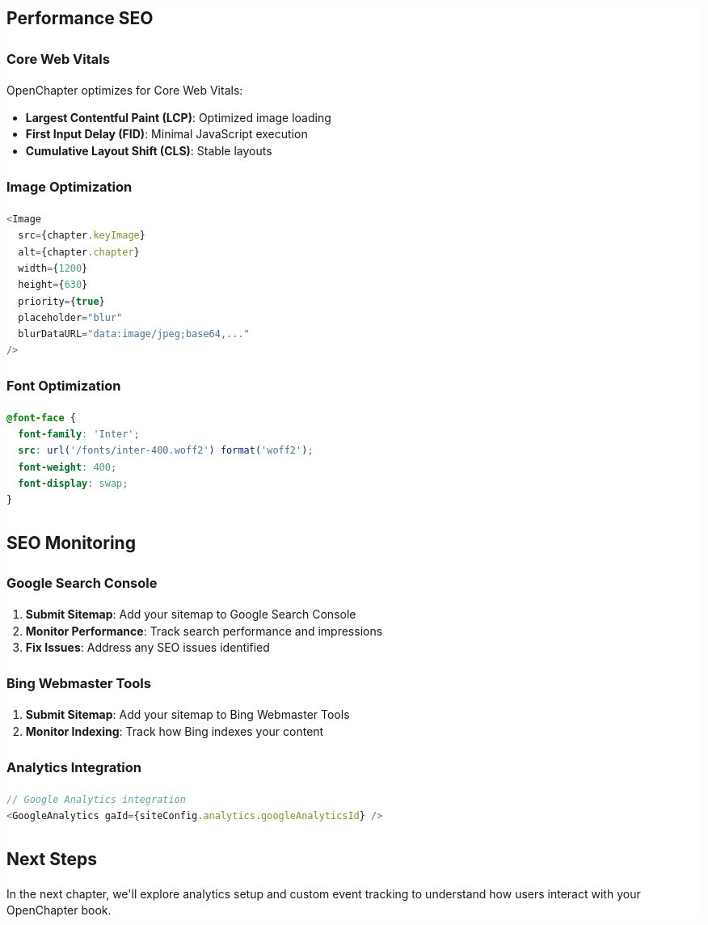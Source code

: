 ## Performance SEO

### Core Web Vitals

OpenChapter optimizes for Core Web Vitals:

- **Largest Contentful Paint (LCP)**: Optimized image loading
- **First Input Delay (FID)**: Minimal JavaScript execution
- **Cumulative Layout Shift (CLS)**: Stable layouts

### Image Optimization

```typescript
<Image
  src={chapter.keyImage}
  alt={chapter.chapter}
  width={1200}
  height={630}
  priority={true}
  placeholder="blur"
  blurDataURL="data:image/jpeg;base64,..."
/>
```

### Font Optimization

```css
@font-face {
  font-family: 'Inter';
  src: url('/fonts/inter-400.woff2') format('woff2');
  font-weight: 400;
  font-display: swap;
}
```

## SEO Monitoring

### Google Search Console

1. **Submit Sitemap**: Add your sitemap to Google Search Console
2. **Monitor Performance**: Track search performance and impressions
3. **Fix Issues**: Address any SEO issues identified

### Bing Webmaster Tools

1. **Submit Sitemap**: Add your sitemap to Bing Webmaster Tools
2. **Monitor Indexing**: Track how Bing indexes your content

### Analytics Integration

```typescript
// Google Analytics integration
<GoogleAnalytics gaId={siteConfig.analytics.googleAnalyticsId} />
```

## Next Steps

In the next chapter, we'll explore analytics setup and custom event tracking to understand how users interact with your OpenChapter book. 